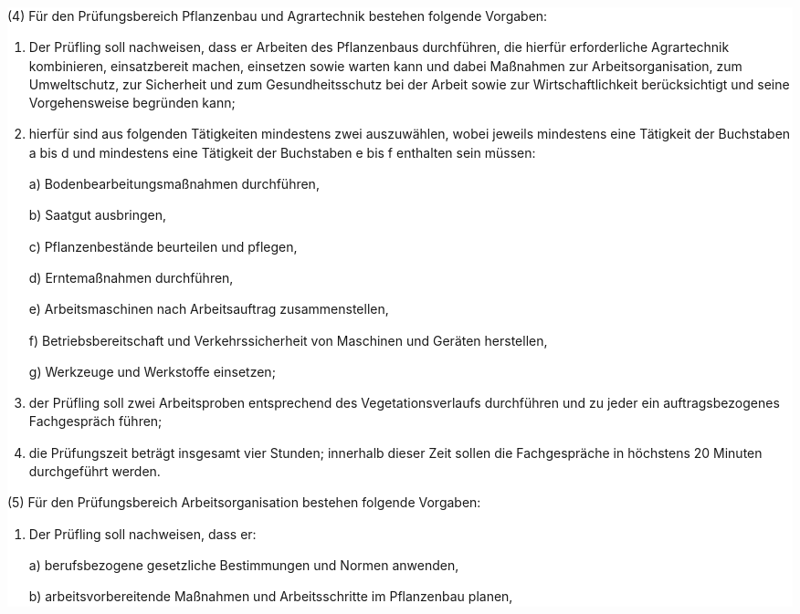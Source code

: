 


(4) Für den Prüfungsbereich Pflanzenbau und Agrartechnik bestehen
folgende Vorgaben:

1.  Der Prüfling soll nachweisen, dass er Arbeiten des Pflanzenbaus
    durchführen, die hierfür erforderliche Agrartechnik kombinieren,
    einsatzbereit machen, einsetzen sowie warten kann und dabei Maßnahmen
    zur Arbeitsorganisation, zum Umweltschutz, zur Sicherheit und zum
    Gesundheitsschutz bei der Arbeit sowie zur Wirtschaftlichkeit
    berücksichtigt und seine Vorgehensweise begründen kann;


2.  hierfür sind aus folgenden Tätigkeiten mindestens zwei auszuwählen,
    wobei jeweils mindestens eine Tätigkeit der Buchstaben a bis d und
    mindestens eine Tätigkeit der Buchstaben e bis f enthalten sein
    müssen:

    a)  Bodenbearbeitungsmaßnahmen durchführen,


    b)  Saatgut ausbringen,


    c)  Pflanzenbestände beurteilen und pflegen,


    d)  Erntemaßnahmen durchführen,


    e)  Arbeitsmaschinen nach Arbeitsauftrag zusammenstellen,


    f)  Betriebsbereitschaft und Verkehrssicherheit von Maschinen und Geräten
        herstellen,


    g)  Werkzeuge und Werkstoffe einsetzen;





3.  der Prüfling soll zwei Arbeitsproben entsprechend des
    Vegetationsverlaufs durchführen und zu jeder ein auftragsbezogenes
    Fachgespräch führen;


4.  die Prüfungszeit beträgt insgesamt vier Stunden; innerhalb dieser Zeit
    sollen die Fachgespräche in höchstens 20 Minuten durchgeführt werden.




(5) Für den Prüfungsbereich Arbeitsorganisation bestehen folgende
Vorgaben:

1.  Der Prüfling soll nachweisen, dass er:

    a)  berufsbezogene gesetzliche Bestimmungen und Normen anwenden,


    b)  arbeitsvorbereitende Maßnahmen und Arbeitsschritte im Pflanzenbau
        planen,

